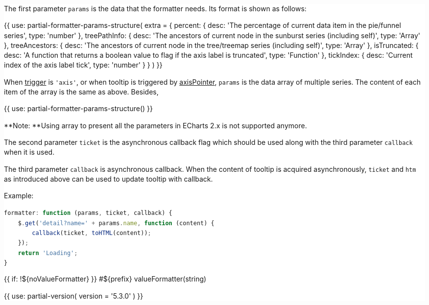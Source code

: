 The first parameter `params` is the data that the formatter needs. Its format is shown as follows:

{{ use: partial-formatter-params-structure(
    extra = {
        percent: {
            desc: 'The percentage of current data item in the pie/funnel series',
            type: 'number'
        },
        treePathInfo: {
            desc: 'The ancestors of current node in the sunburst series (including self)',
            type: 'Array'
        },
        treeAncestors: {
            desc: 'The ancestors of current node in the tree/treemap series (including self)',
            type: 'Array'
        },
        isTruncated: {
            desc: 'A function that returns a boolean value to flag if the axis label is truncated',
            type: 'Function'
        },
        tickIndex: {
            desc: 'Current index of the axis label tick',
            type: 'number'
        }
    }
) }}

When [trigger](~tooltip.trigger) is `'axis'`, or when tooltip is triggered by [axisPointer](~xAxis.axisPointer), `params` is the data array of multiple series. The content of each item of the array is the same as above. Besides,

{{ use: partial-formatter-params-structure() }}

**Note: **Using array to present all the parameters in ECharts 2.x is not supported anymore.

The second parameter `ticket` is the asynchronous callback flag which should be used along with the third parameter `callback` when it is used.

The third parameter `callback` is asynchronous callback. When the content of tooltip is acquired asynchronously, `ticket` and `htm` as introduced above can be used to update tooltip with callback.

Example:
```ts
formatter: function (params, ticket, callback) {
    $.get('detail?name=' + params.name, function (content) {
        callback(ticket, toHTML(content));
    });
    return 'Loading';
}
```

{{ if: !${noValueFormatter} }}
#${prefix} valueFormatter(string)

{{ use: partial-version(
    version = '5.3.0'
) }}
